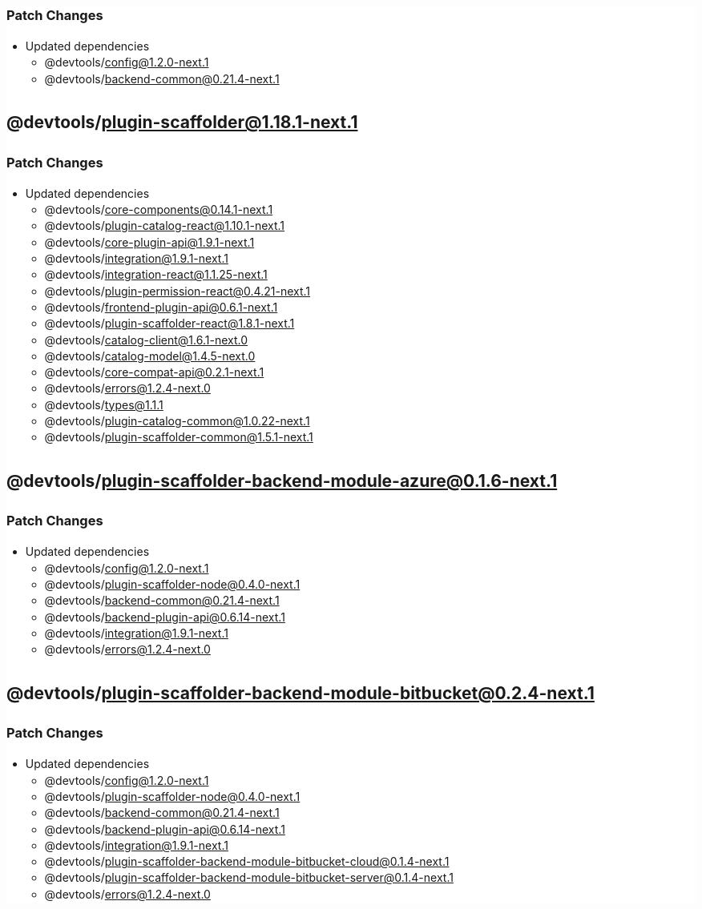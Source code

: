### Patch Changes

- Updated dependencies
  - @devtools/config@1.2.0-next.1
  - @devtools/backend-common@0.21.4-next.1

## @devtools/plugin-scaffolder@1.18.1-next.1

### Patch Changes

- Updated dependencies
  - @devtools/core-components@0.14.1-next.1
  - @devtools/plugin-catalog-react@1.10.1-next.1
  - @devtools/core-plugin-api@1.9.1-next.1
  - @devtools/integration@1.9.1-next.1
  - @devtools/integration-react@1.1.25-next.1
  - @devtools/plugin-permission-react@0.4.21-next.1
  - @devtools/frontend-plugin-api@0.6.1-next.1
  - @devtools/plugin-scaffolder-react@1.8.1-next.1
  - @devtools/catalog-client@1.6.1-next.0
  - @devtools/catalog-model@1.4.5-next.0
  - @devtools/core-compat-api@0.2.1-next.1
  - @devtools/errors@1.2.4-next.0
  - @devtools/types@1.1.1
  - @devtools/plugin-catalog-common@1.0.22-next.1
  - @devtools/plugin-scaffolder-common@1.5.1-next.1

## @devtools/plugin-scaffolder-backend-module-azure@0.1.6-next.1

### Patch Changes

- Updated dependencies
  - @devtools/config@1.2.0-next.1
  - @devtools/plugin-scaffolder-node@0.4.0-next.1
  - @devtools/backend-common@0.21.4-next.1
  - @devtools/backend-plugin-api@0.6.14-next.1
  - @devtools/integration@1.9.1-next.1
  - @devtools/errors@1.2.4-next.0

## @devtools/plugin-scaffolder-backend-module-bitbucket@0.2.4-next.1

### Patch Changes

- Updated dependencies
  - @devtools/config@1.2.0-next.1
  - @devtools/plugin-scaffolder-node@0.4.0-next.1
  - @devtools/backend-common@0.21.4-next.1
  - @devtools/backend-plugin-api@0.6.14-next.1
  - @devtools/integration@1.9.1-next.1
  - @devtools/plugin-scaffolder-backend-module-bitbucket-cloud@0.1.4-next.1
  - @devtools/plugin-scaffolder-backend-module-bitbucket-server@0.1.4-next.1
  - @devtools/errors@1.2.4-next.0
